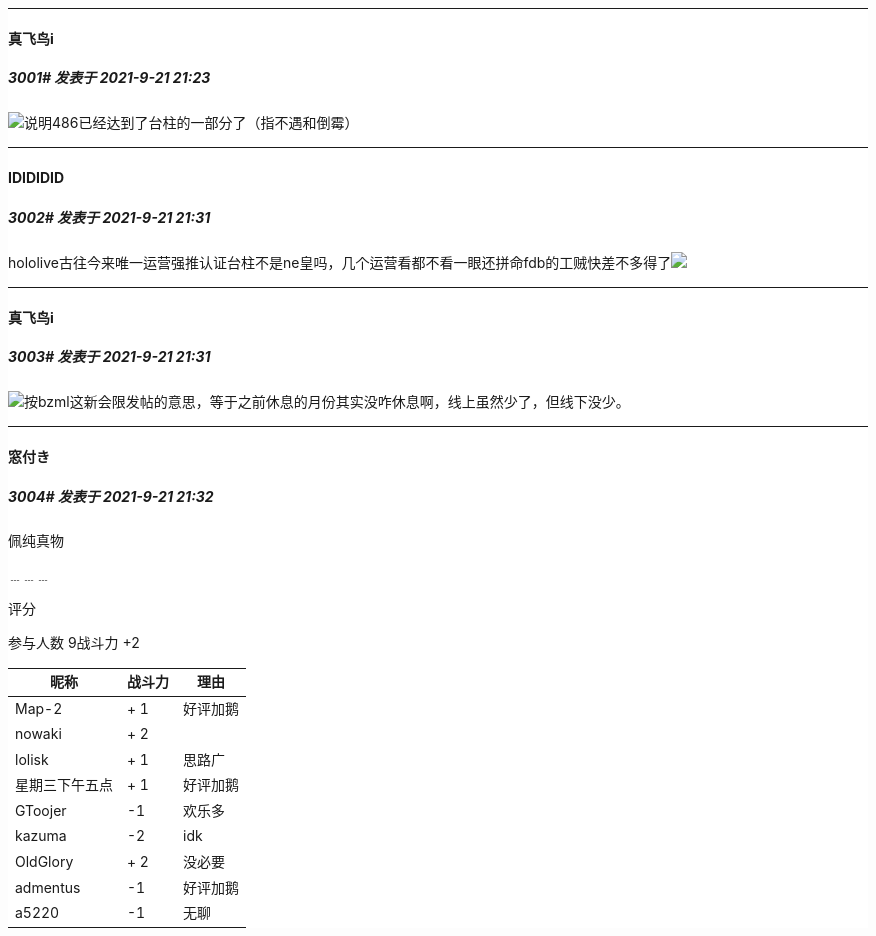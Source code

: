 

*****

####  真飞鸟i  
##### 3001#       发表于 2021-9-21 21:23

<img src="https://static.saraba1st.com/image/smiley/face2017/067.png" referrerpolicy="no-referrer">说明486已经达到了台柱的一部分了（指不遇和倒霉）

*****

####  IDIDIDID  
##### 3002#       发表于 2021-9-21 21:31

hololive古往今来唯一运营强推认证台柱不是ne皇吗，几个运营看都不看一眼还拼命fdb的工贼快差不多得了<img src="https://static.saraba1st.com/image/smiley/face2017/037.png" referrerpolicy="no-referrer">

*****

####  真飞鸟i  
##### 3003#       发表于 2021-9-21 21:31

<img src="https://static.saraba1st.com/image/smiley/face2017/001.png" referrerpolicy="no-referrer">按bzml这新会限发帖的意思，等于之前休息的月份其实没咋休息啊，线上虽然少了，但线下没少。

*****

####  窓付き  
##### 3004#       发表于 2021-9-21 21:32

佩纯真物

﹍﹍﹍

评分

 参与人数 9战斗力 +2

|昵称|战斗力|理由|
|----|---|---|
| Map-2| + 1|好评加鹅|
| nowaki| + 2||
| lolisk| + 1|思路广|
| 星期三下午五点| + 1|好评加鹅|
| GToojer|-1|欢乐多|
| kazuma|-2|idk|
| OldGlory| + 2|没必要|
| admentus|-1|好评加鹅|
| a5220|-1|无聊|

